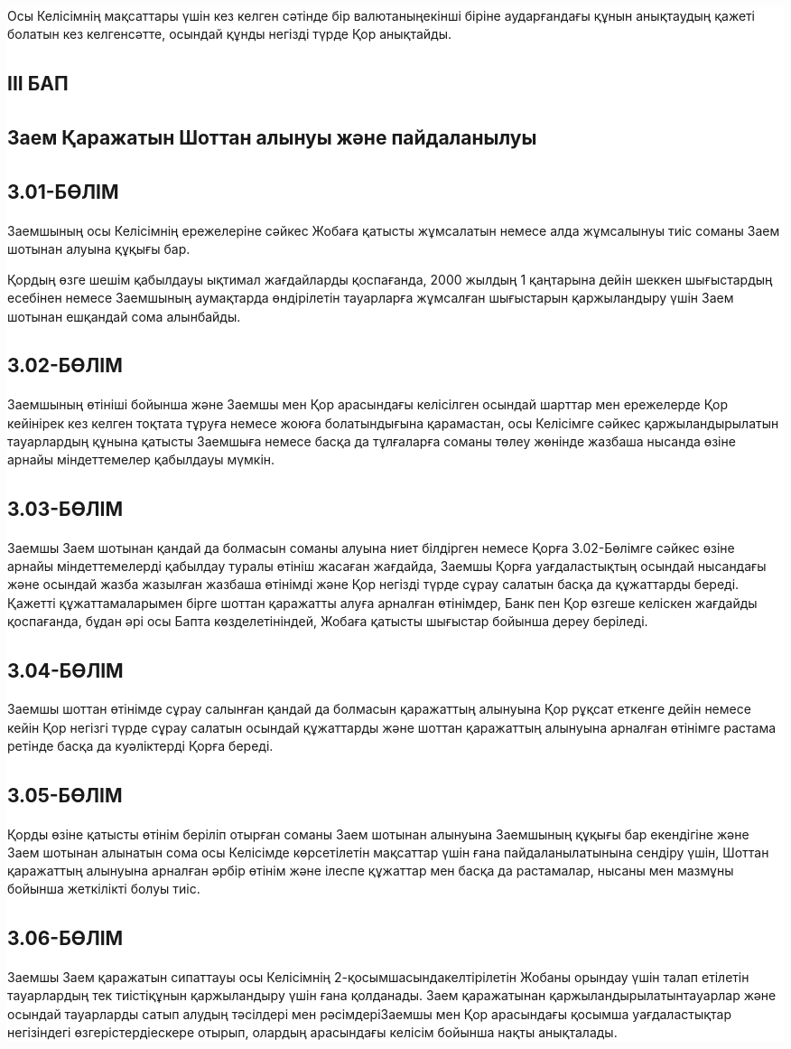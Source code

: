 Осы Келiсiмнiң мақсаттары үшiн кез келген сәтiнде бiр валютаныңекiншi бiрiне аударғандағы құнын анықтаудың қажетi болатын кез келгенсәтте, осындай құнды негiздi түрде Қор анықтайды.

## ІІІ БАП

## Заем Қаражатын Шоттан алынуы және пайдаланылуы

## 3.01-БӨЛIМ

Заемшының осы Келiсiмнiң ережелерiне сәйкес Жобаға қатысты жұмсалатын немесе алда жұмсалынуы тиiс соманы Заем шотынан алуына құқығы бар.

Қордың өзге шешiм қабылдауы ықтимал жағдайларды қоспағанда, 2000 жылдың 1 қаңтарына дейiн шеккен шығыстардың есебiнен немесе Заемшының аумақтарда өндiрiлетiн тауарларға жұмсалған шығыстарын қаржыландыру үшiн Заем шотынан ешқандай сома алынбайды.

## 3.02-БӨЛIМ

Заемшының өтiнiшi бойынша және Заемшы мен Қор арасындағы келiсiлген осындай шарттар мен ережелерде Қор кейiнiрек кез келген тоқтата тұруға немесе жоюға болатындығына қарамастан, осы Келiсiмге сәйкес қаржыландырылатын тауарлардың құнына қатысты Заемшыға немесе басқа да тұлғаларға соманы төлеу жөнiнде жазбаша нысанда өзiне арнайы мiндеттемелер қабылдауы мүмкiн.

## 3.03-БӨЛIМ

Заемшы Заем шотынан қандай да болмасын соманы алуына ниет бiлдiрген немесе Қорға 3.02-Бөлiмге сәйкес өзiне арнайы мiндеттемелердi қабылдау туралы өтiнiш жасаған жағдайда, Заемшы Қорға уағдаластықтың осындай нысандағы және осындай жазба жазылған жазбаша өтiнiмдi және Қор негiздi түрде сұрау салатын басқа да құжаттарды бередi. Қажеттi құжаттамаларымен бiрге шоттан қаражатты алуға арналған өтiнiмдер, Банк пен Қор өзгеше келiскен жағдайды қоспағанда, бұдан әрi осы Бапта көзделетiнiндей, Жобаға қатысты шығыстар бойынша дереу берiледi.

## 3.04-БӨЛIМ

Заемшы шоттан өтiнiмде сұрау салынған қандай да болмасын қаражаттың алынуына Қор рұқсат еткенге дейiн немесе кейiн Қор негiзгi түрде сұрау салатын осындай құжаттарды және шоттан қаражаттың алынуына арналған өтiнiмге растама ретiнде басқа да куәлiктердi Қорға бередi.

## 3.05-БӨЛIМ

Қорды өзiне қатысты өтiнiм беріліп отырған соманы Заем шотынан алынуына Заемшының құқығы бар екендiгiне және Заем шотынан алынатын сома осы Келiсiмде көрсетiлетiн мақсаттар үшiн ғана пайдаланылатынына сендiру үшiн, Шоттан қаражаттың алынуына арналған әрбiр өтiнiм және iлеспе құжаттар мен басқа да растамалар, нысаны мен мазмұны бойынша жеткiлiктi болуы тиiс.

## 3.06-БӨЛIМ

Заемшы Заем қаражатын сипаттауы осы Келiсiмнiң 2-қосымшасындакелтiрiлетiн Жобаны орындау үшiн талап етiлетiн тауарлардың тек тиiстiқұнын қаржыландыру үшiн ғана қолданады. Заем қаражатынан қаржыландырылатынтауарлар және осындай тауарларды сатып алудың тәсiлдерi мен рәсiмдерiЗаемшы мен Қор арасындағы қосымша уағдаластықтар негiзiндегi өзгерiстердiескере отырып, олардың арасындағы келiсiм бойынша нақты анықталады.
